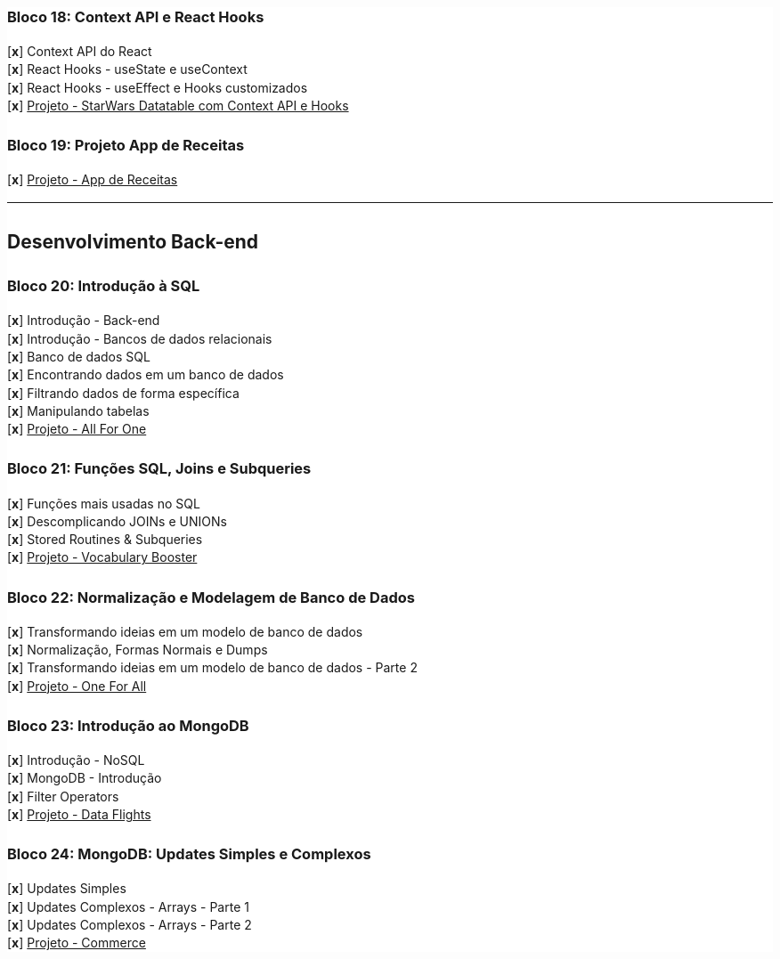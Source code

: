 ### Bloco 18: Context API e React Hooks
[**x**] Context API do React  
[**x**] React Hooks - useState e useContext  
[**x**] React Hooks - useEffect e Hooks customizados  
[**x**] [Projeto - StarWars Datatable com Context API e Hooks](https://github.com/MatheusSchreiner/Trybe-Projetos/tree/Project-Starwars-Planets-Search)  

### Bloco 19: Projeto App de Receitas
[**x**] [Projeto - App de Receitas](https://github.com/MatheusSchreiner/Trybe-Projetos/tree/Project-Recipes-App)  

---

## Desenvolvimento Back-end

### Bloco 20: Introdução à SQL
[**x**] Introdução - Back-end  
[**x**] Introdução - Bancos de dados relacionais  
[**x**] Banco de dados SQL  
[**x**] Encontrando dados em um banco de dados  
[**x**] Filtrando dados de forma específica  
[**x**] Manipulando tabelas  
[**x**] [Projeto - All For One](https://github.com/MatheusSchreiner/Trybe-Projetos/tree/Project-MySQL-All-For-One)  

### Bloco 21: Funções SQL, Joins e Subqueries
[**x**] Funções mais usadas no SQL  
[**x**] Descomplicando JOINs e UNIONs  
[**x**] Stored Routines & Subqueries  
[**x**] [Projeto - Vocabulary Booster](https://github.com/MatheusSchreiner/Trybe-Projetos/tree/Project-MySQL-Vocabulary-Booster)  

### Bloco 22: Normalização e Modelagem de Banco de Dados
[**x**] Transformando ideias em um modelo de banco de dados  
[**x**] Normalização, Formas Normais e Dumps  
[**x**] Transformando ideias em um modelo de banco de dados - Parte 2  
[**x**] [Projeto - One For All](https://github.com/MatheusSchreiner/Trybe-Projetos/tree/Project-MySQL-One-For-All)  

### Bloco 23: Introdução ao MongoDB
[**x**] Introdução - NoSQL  
[**x**] MongoDB - Introdução  
[**x**] Filter Operators  
[**x**] [Projeto - Data Flights](https://github.com/MatheusSchreiner/Trybe-Projetos/tree/Project-Mongodb-Data-Flights)  

### Bloco 24: MongoDB: Updates Simples e Complexos
[**x**] Updates Simples  
[**x**] Updates Complexos - Arrays - Parte 1  
[**x**] Updates Complexos - Arrays - Parte 2  
[**x**] [Projeto - Commerce](https://github.com/MatheusSchreiner/Trybe-Projetos/tree/Project-Mongodb-Commerce)  

